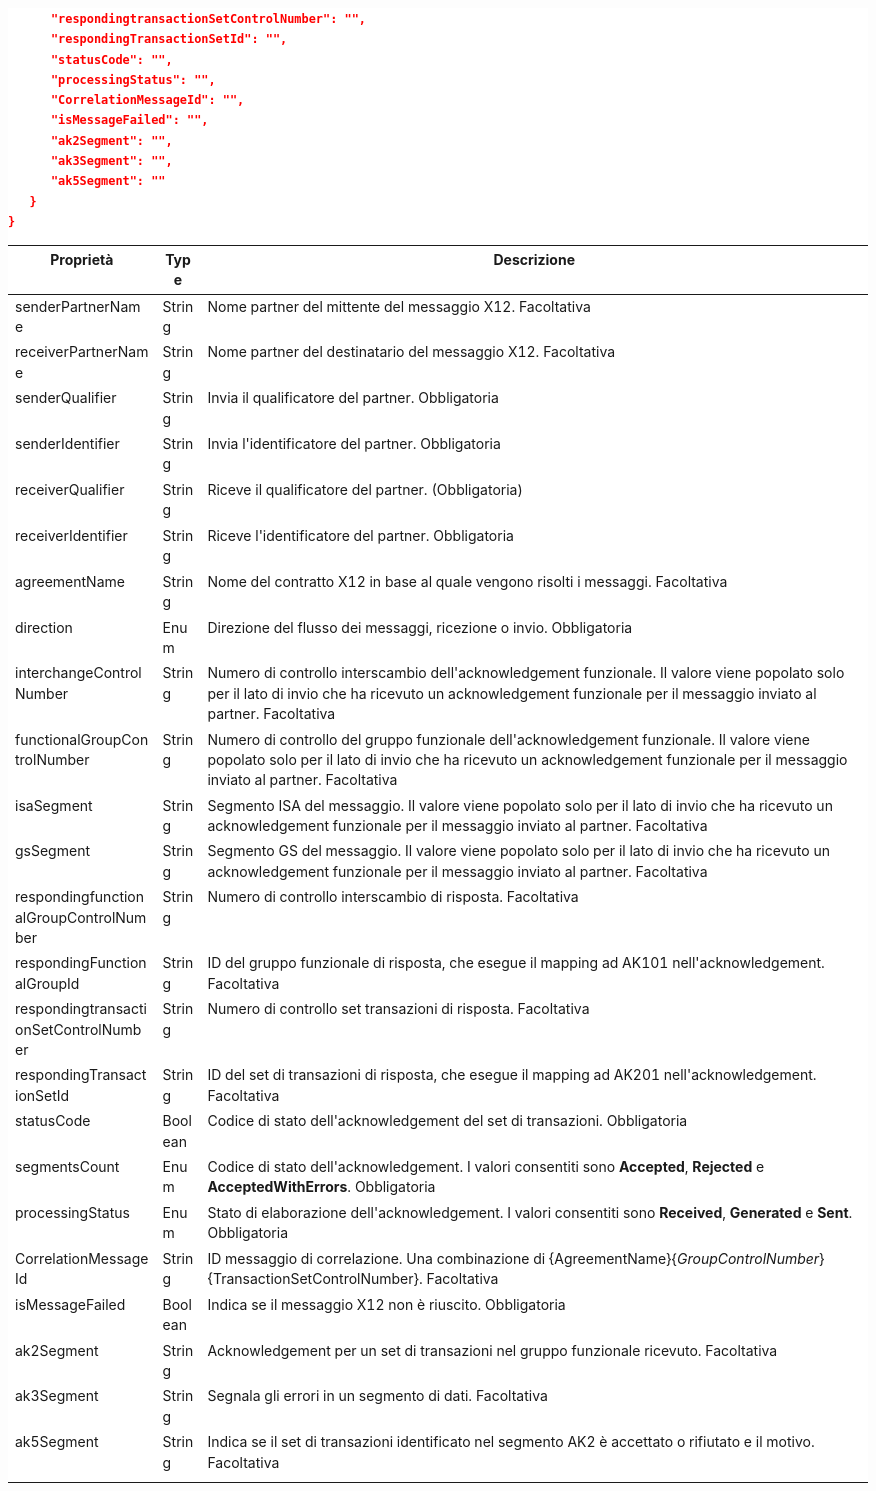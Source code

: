 ```json
      "respondingtransactionSetControlNumber": "",
      "respondingTransactionSetId": "",
      "statusCode": "",
      "processingStatus": "",
      "CorrelationMessageId": "",
      "isMessageFailed": "",
      "ak2Segment": "",
      "ak3Segment": "",
      "ak5Segment": ""
   }
}
```

| Proprietà | Type | Descrizione |
| --- | --- | --- |
| senderPartnerName | String | Nome partner del mittente del messaggio X12. Facoltativa |
| receiverPartnerName | String | Nome partner del destinatario del messaggio X12. Facoltativa |
| senderQualifier | String | Invia il qualificatore del partner. Obbligatoria |
| senderIdentifier | String | Invia l'identificatore del partner. Obbligatoria |
| receiverQualifier | String | Riceve il qualificatore del partner. (Obbligatoria) |
| receiverIdentifier | String | Riceve l'identificatore del partner. Obbligatoria |
| agreementName | String | Nome del contratto X12 in base al quale vengono risolti i messaggi. Facoltativa |
| direction | Enum | Direzione del flusso dei messaggi, ricezione o invio. Obbligatoria |
| interchangeControlNumber | String | Numero di controllo interscambio dell'acknowledgement funzionale. Il valore viene popolato solo per il lato di invio che ha ricevuto un acknowledgement funzionale per il messaggio inviato al partner. Facoltativa |
| functionalGroupControlNumber | String | Numero di controllo del gruppo funzionale dell'acknowledgement funzionale. Il valore viene popolato solo per il lato di invio che ha ricevuto un acknowledgement funzionale per il messaggio inviato al partner. Facoltativa |
| isaSegment | String | Segmento ISA del messaggio. Il valore viene popolato solo per il lato di invio che ha ricevuto un acknowledgement funzionale per il messaggio inviato al partner. Facoltativa |
| gsSegment | String | Segmento GS del messaggio. Il valore viene popolato solo per il lato di invio che ha ricevuto un acknowledgement funzionale per il messaggio inviato al partner. Facoltativa |
| respondingfunctionalGroupControlNumber | String | Numero di controllo interscambio di risposta. Facoltativa |
| respondingFunctionalGroupId | String | ID del gruppo funzionale di risposta, che esegue il mapping ad AK101 nell'acknowledgement. Facoltativa |
| respondingtransactionSetControlNumber | String | Numero di controllo set transazioni di risposta. Facoltativa |
| respondingTransactionSetId | String | ID del set di transazioni di risposta, che esegue il mapping ad AK201 nell'acknowledgement. Facoltativa |
| statusCode | Boolean | Codice di stato dell'acknowledgement del set di transazioni. Obbligatoria |
| segmentsCount | Enum | Codice di stato dell'acknowledgement. I valori consentiti sono **Accepted**, **Rejected** e **AcceptedWithErrors**. Obbligatoria |
| processingStatus | Enum | Stato di elaborazione dell'acknowledgement. I valori consentiti sono **Received**, **Generated** e **Sent**. Obbligatoria |
| CorrelationMessageId | String | ID messaggio di correlazione. Una combinazione di {AgreementName}{*GroupControlNumber*}{TransactionSetControlNumber}. Facoltativa |
| isMessageFailed | Boolean | Indica se il messaggio X12 non è riuscito. Obbligatoria |
| ak2Segment | String | Acknowledgement per un set di transazioni nel gruppo funzionale ricevuto. Facoltativa |
| ak3Segment | String | Segnala gli errori in un segmento di dati. Facoltativa |
| ak5Segment | String | Indica se il set di transazioni identificato nel segmento AK2 è accettato o rifiutato e il motivo. Facoltativa |
||||

